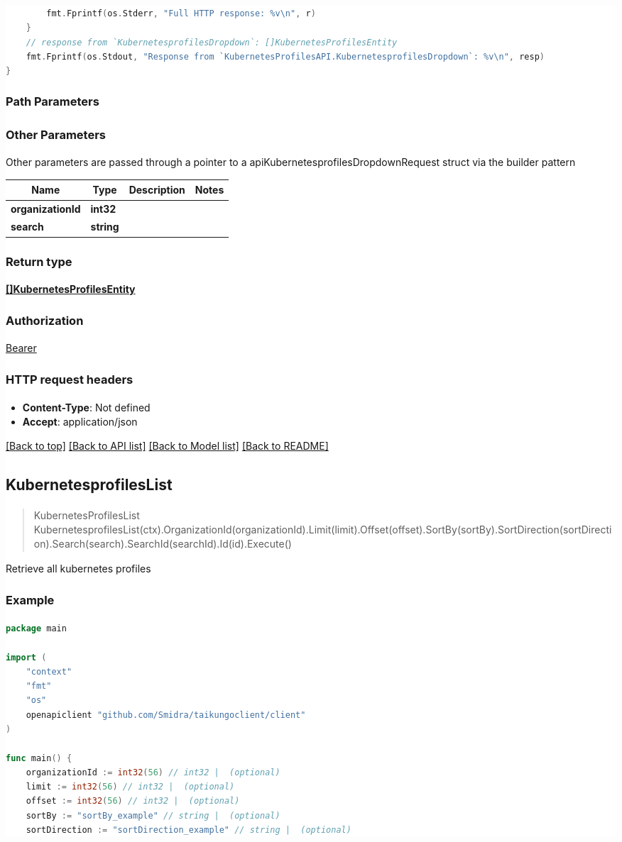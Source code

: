 ```go
        fmt.Fprintf(os.Stderr, "Full HTTP response: %v\n", r)
    }
    // response from `KubernetesprofilesDropdown`: []KubernetesProfilesEntity
    fmt.Fprintf(os.Stdout, "Response from `KubernetesProfilesAPI.KubernetesprofilesDropdown`: %v\n", resp)
}
```

### Path Parameters



### Other Parameters

Other parameters are passed through a pointer to a apiKubernetesprofilesDropdownRequest struct via the builder pattern


Name | Type | Description  | Notes
------------- | ------------- | ------------- | -------------
 **organizationId** | **int32** |  | 
 **search** | **string** |  | 

### Return type

[**[]KubernetesProfilesEntity**](KubernetesProfilesEntity.md)

### Authorization

[Bearer](../README.md#Bearer)

### HTTP request headers

- **Content-Type**: Not defined
- **Accept**: application/json

[[Back to top]](#) [[Back to API list]](../README.md#documentation-for-api-endpoints)
[[Back to Model list]](../README.md#documentation-for-models)
[[Back to README]](../README.md)


## KubernetesprofilesList

> KubernetesProfilesList KubernetesprofilesList(ctx).OrganizationId(organizationId).Limit(limit).Offset(offset).SortBy(sortBy).SortDirection(sortDirection).Search(search).SearchId(searchId).Id(id).Execute()

Retrieve all kubernetes profiles

### Example

```go
package main

import (
    "context"
    "fmt"
    "os"
    openapiclient "github.com/Smidra/taikungoclient/client"
)

func main() {
    organizationId := int32(56) // int32 |  (optional)
    limit := int32(56) // int32 |  (optional)
    offset := int32(56) // int32 |  (optional)
    sortBy := "sortBy_example" // string |  (optional)
    sortDirection := "sortDirection_example" // string |  (optional)
```
